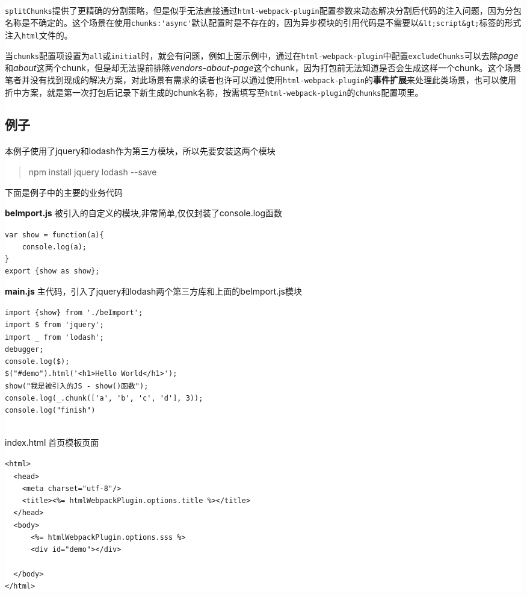

 `splitChunks`提供了更精确的分割策略，但是似乎无法直接通过`html-webpack-plugin`配置参数来动态解决分割后代码的注入问题，因为分包名称是不确定的。这个场景在使用`chunks:'async'`默认配置时是不存在的，因为异步模块的引用代码是不需要以`&lt;script&gt;`标签的形式注入`html`文件的。

当`chunks`配置项设置为`all`或`initial`时，就会有问题，例如上面示例中，通过在`html-webpack-plugin`中配置`excludeChunks`可以去除*page*和*about*这两个chunk，但是却无法提前排除*vendors-about-page*这个chunk，因为打包前无法知道是否会生成这样一个chunk。这个场景笔者并没有找到现成的解决方案，对此场景有需求的读者也许可以通过使用`html-webpack-plugin`的**事件扩展**来处理此类场景，也可以使用折中方案，就是第一次打包后记录下新生成的chunk名称，按需填写至`html-webpack-plugin`的`chunks`配置项里。



## 例子

本例子使用了jquery和lodash作为第三方模块，所以先要安装这两个模块

> npm install jquery lodash --save

下面是例子中的主要的业务代码

**beImport.js**  被引入的自定义的模块,非常简单,仅仅封装了console.log函数

```
var show = function(a){
    console.log(a);
}
export {show as show};
```

**main.js** 主代码，引入了jquery和lodash两个第三方库和上面的beImport.js模块

```
import {show} from './beImport';
import $ from 'jquery';
import _ from 'lodash';
debugger;
console.log($);
$("#demo").html('<h1>Hello World</h1>');
show("我是被引入的JS - show()函数");
console.log(_.chunk(['a', 'b', 'c', 'd'], 3));
console.log("finish")


```

index.html 首页模板页面

```
<html>
  <head>
    <meta charset="utf-8"/>
    <title><%= htmlWebpackPlugin.options.title %></title>
  </head>
  <body>
      <%= htmlWebpackPlugin.options.sss %>
      <div id="demo"></div>
     
  </body>
</html>

```
